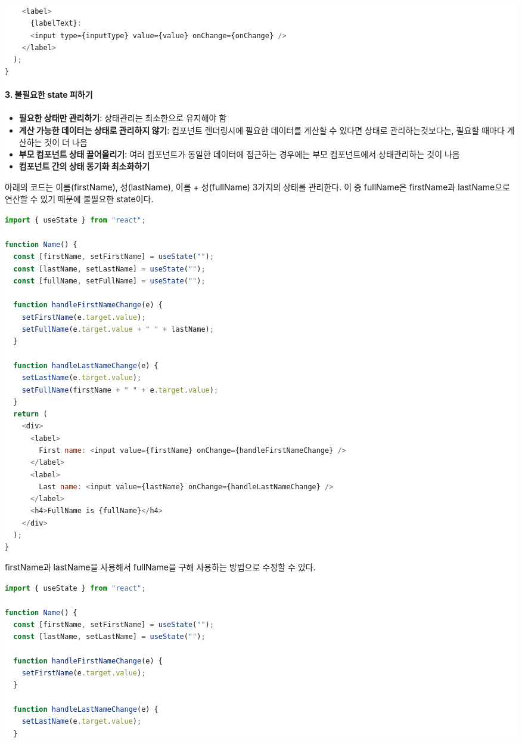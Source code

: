 ```js
    <label>
      {labelText}:
      <input type={inputType} value={value} onChange={onChange} />
    </label>
  );
}
```

#### 3. 불필요한 state 피하기

- **필요한 상태만 관리하기**: 상태관리는 최소한으로 유지해야 함
- **계산 가능한 데이터는 상태로 관리하지 않기**: 컴포넌트 렌더링시에 필요한 데이터를 계산할 수 있다면 상태로 관리하는것보다는, 필요할 때마다 계산하는 것이 더 나음
- **부모 컴포넌트 상태 끌어올리기**: 여러 컴포넌트가 동일한 데이터에 접근하는 경우에는 부모 컴포넌트에서 상태관리하는 것이 나음
- **컴포넌트 간의 상태 동기화 최소화하기**

아래의 코드는 이름(firstName), 성(lastName), 이름 + 성(fullName) 3가지의 상태를 관리한다. 이 중 fullName은 firstName과 lastName으로 연산할 수 있기 때문에 불필요한 state이다.

```js
import { useState } from "react";

function Name() {
  const [firstName, setFirstName] = useState("");
  const [lastName, setLastName] = useState("");
  const [fullName, setFullName] = useState("");

  function handleFirstNameChange(e) {
    setFirstName(e.target.value);
    setFullName(e.target.value + " " + lastName);
  }

  function handleLastNameChange(e) {
    setLastName(e.target.value);
    setFullName(firstName + " " + e.target.value);
  }
  return (
    <div>
      <label>
        First name: <input value={firstName} onChange={handleFirstNameChange} />
      </label>
      <label>
        Last name: <input value={lastName} onChange={handleLastNameChange} />
      </label>
      <h4>FullName is {fullName}</h4>
    </div>
  );
}
```

firstName과 lastName을 사용해서 fullName을 구해 사용하는 방법으로 수정할 수 있다.

```js
import { useState } from "react";

function Name() {
  const [firstName, setFirstName] = useState("");
  const [lastName, setLastName] = useState("");

  function handleFirstNameChange(e) {
    setFirstName(e.target.value);
  }

  function handleLastNameChange(e) {
    setLastName(e.target.value);
  }

```